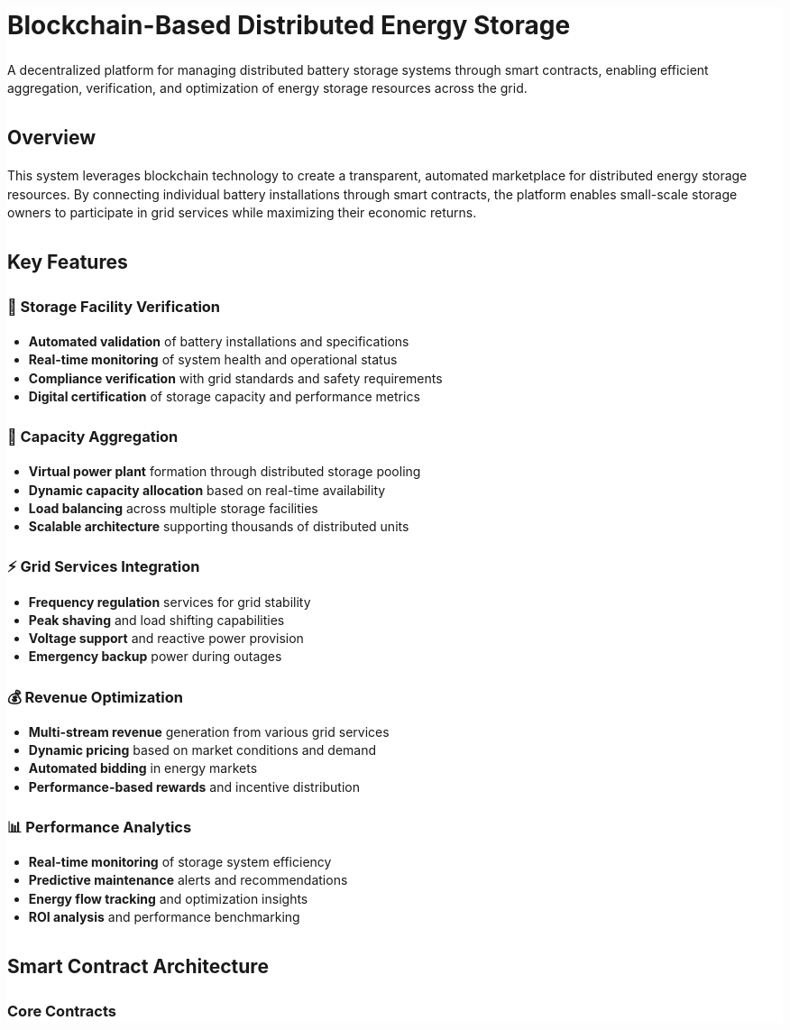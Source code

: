 # Blockchain-Based Distributed Energy Storage

A decentralized platform for managing distributed battery storage systems through smart contracts, enabling efficient aggregation, verification, and optimization of energy storage resources across the grid.

## Overview

This system leverages blockchain technology to create a transparent, automated marketplace for distributed energy storage resources. By connecting individual battery installations through smart contracts, the platform enables small-scale storage owners to participate in grid services while maximizing their economic returns.

## Key Features

### 🔋 Storage Facility Verification
- **Automated validation** of battery installations and specifications
- **Real-time monitoring** of system health and operational status
- **Compliance verification** with grid standards and safety requirements
- **Digital certification** of storage capacity and performance metrics

### 🔗 Capacity Aggregation
- **Virtual power plant** formation through distributed storage pooling
- **Dynamic capacity allocation** based on real-time availability
- **Load balancing** across multiple storage facilities
- **Scalable architecture** supporting thousands of distributed units

### ⚡ Grid Services Integration
- **Frequency regulation** services for grid stability
- **Peak shaving** and load shifting capabilities
- **Voltage support** and reactive power provision
- **Emergency backup** power during outages

### 💰 Revenue Optimization
- **Multi-stream revenue** generation from various grid services
- **Dynamic pricing** based on market conditions and demand
- **Automated bidding** in energy markets
- **Performance-based rewards** and incentive distribution

### 📊 Performance Analytics
- **Real-time monitoring** of storage system efficiency
- **Predictive maintenance** alerts and recommendations
- **Energy flow tracking** and optimization insights
- **ROI analysis** and performance benchmarking

## Smart Contract Architecture

### Core Contracts
